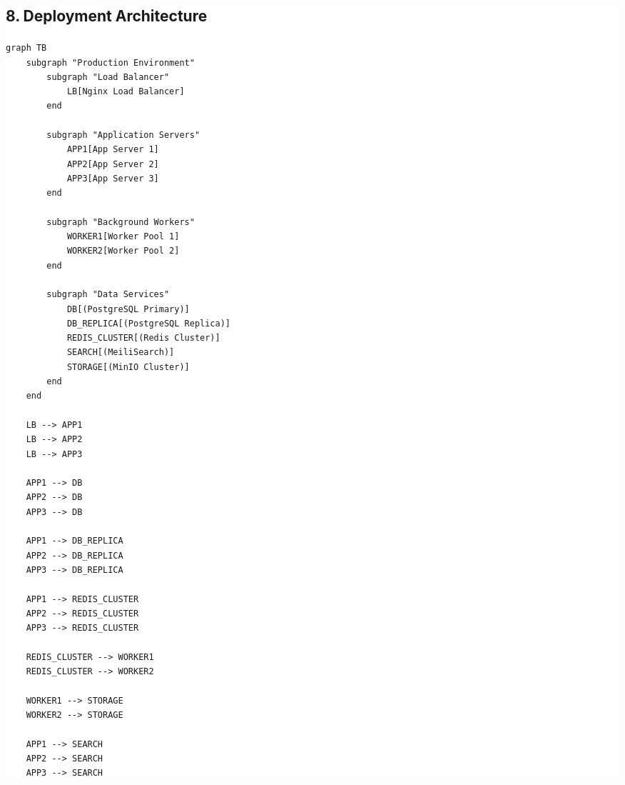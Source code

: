 ## 8. Deployment Architecture

```mermaid
graph TB
    subgraph "Production Environment"
        subgraph "Load Balancer"
            LB[Nginx Load Balancer]
        end
        
        subgraph "Application Servers"
            APP1[App Server 1]
            APP2[App Server 2]
            APP3[App Server 3]
        end
        
        subgraph "Background Workers"
            WORKER1[Worker Pool 1]
            WORKER2[Worker Pool 2]
        end
        
        subgraph "Data Services"
            DB[(PostgreSQL Primary)]
            DB_REPLICA[(PostgreSQL Replica)]
            REDIS_CLUSTER[(Redis Cluster)]
            SEARCH[(MeiliSearch)]
            STORAGE[(MinIO Cluster)]
        end
    end
    
    LB --> APP1
    LB --> APP2
    LB --> APP3
    
    APP1 --> DB
    APP2 --> DB
    APP3 --> DB
    
    APP1 --> DB_REPLICA
    APP2 --> DB_REPLICA
    APP3 --> DB_REPLICA
    
    APP1 --> REDIS_CLUSTER
    APP2 --> REDIS_CLUSTER
    APP3 --> REDIS_CLUSTER
    
    REDIS_CLUSTER --> WORKER1
    REDIS_CLUSTER --> WORKER2
    
    WORKER1 --> STORAGE
    WORKER2 --> STORAGE
    
    APP1 --> SEARCH
    APP2 --> SEARCH
    APP3 --> SEARCH
```
